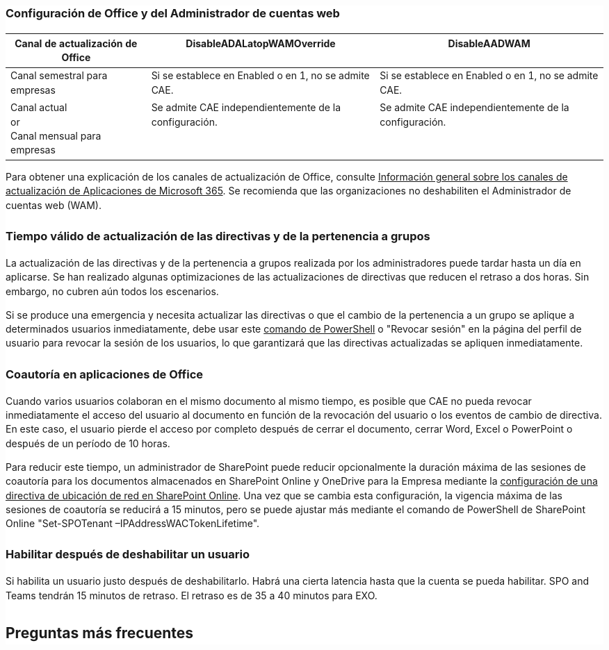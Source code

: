 ### <a name="office-and-web-account-manager-settings"></a>Configuración de Office y del Administrador de cuentas web

| Canal de actualización de Office | DisableADALatopWAMOverride | DisableAADWAM |
| --- | --- | --- |
| Canal semestral para empresas | Si se establece en Enabled o en 1, no se admite CAE. | Si se establece en Enabled o en 1, no se admite CAE. |
| Canal actual <br> or <br> Canal mensual para empresas | Se admite CAE independientemente de la configuración. | Se admite CAE independientemente de la configuración. |

Para obtener una explicación de los canales de actualización de Office, consulte [Información general sobre los canales de actualización de Aplicaciones de Microsoft 365](/deployoffice/overview-update-channels). Se recomienda que las organizaciones no deshabiliten el Administrador de cuentas web (WAM).

### <a name="group-membership-and-policy-update-effective-time"></a>Tiempo válido de actualización de las directivas y de la pertenencia a grupos

La actualización de las directivas y de la pertenencia a grupos realizada por los administradores puede tardar hasta un día en aplicarse. Se han realizado algunas optimizaciones de las actualizaciones de directivas que reducen el retraso a dos horas. Sin embargo, no cubren aún todos los escenarios. 

Si se produce una emergencia y necesita actualizar las directivas o que el cambio de la pertenencia a un grupo se aplique a determinados usuarios inmediatamente, debe usar este [comando de PowerShell](/powershell/module/azuread/revoke-azureaduserallrefreshtoken) o "Revocar sesión" en la página del perfil de usuario para revocar la sesión de los usuarios, lo que garantizará que las directivas actualizadas se apliquen inmediatamente.

### <a name="coauthoring-in-office-apps"></a>Coautoría en aplicaciones de Office

Cuando varios usuarios colaboran en el mismo documento al mismo tiempo, es posible que CAE no pueda revocar inmediatamente el acceso del usuario al documento en función de la revocación del usuario o los eventos de cambio de directiva. En este caso, el usuario pierde el acceso por completo después de cerrar el documento, cerrar Word, Excel o PowerPoint o después de un período de 10 horas.

Para reducir este tiempo, un administrador de SharePoint puede reducir opcionalmente la duración máxima de las sesiones de coautoría para los documentos almacenados en SharePoint Online y OneDrive para la Empresa mediante la [configuración de una directiva de ubicación de red en SharePoint Online](/sharepoint/control-access-based-on-network-location). Una vez que se cambia esta configuración, la vigencia máxima de las sesiones de coautoría se reducirá a 15 minutos, pero se puede ajustar más mediante el comando de PowerShell de SharePoint Online "Set-SPOTenant –IPAddressWACTokenLifetime".

### <a name="enable-after-a-user-is-disabled"></a>Habilitar después de deshabilitar un usuario

Si habilita un usuario justo después de deshabilitarlo. Habrá una cierta latencia hasta que la cuenta se pueda habilitar. SPO and Teams tendrán 15 minutos de retraso. El retraso es de 35 a 40 minutos para EXO.

## <a name="faqs"></a>Preguntas más frecuentes
